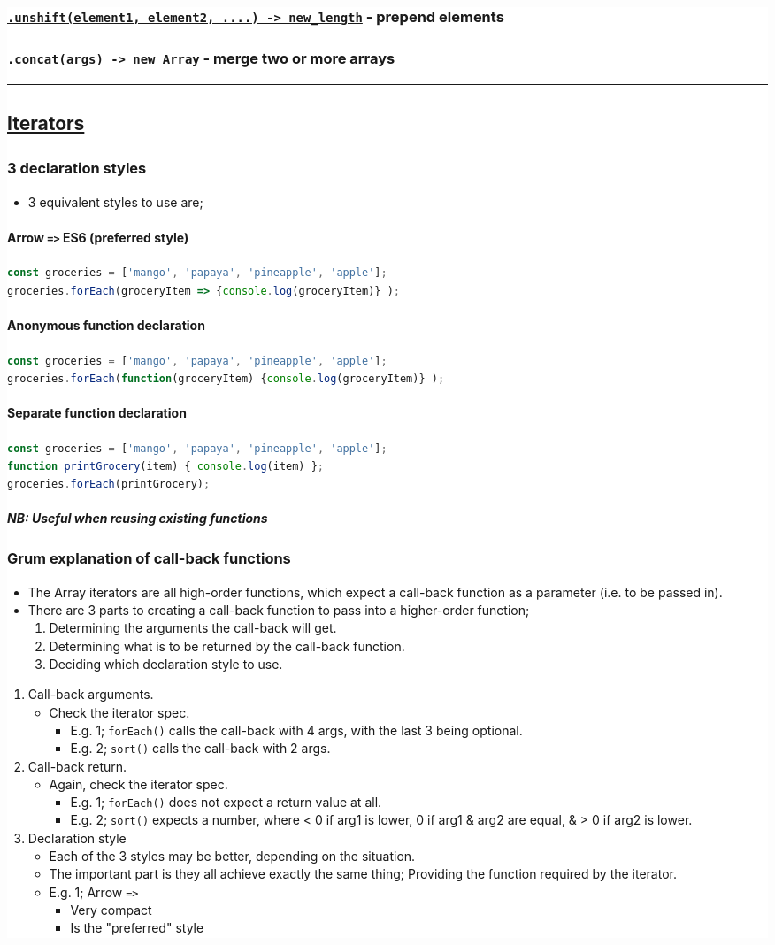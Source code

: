 ### [`.unshift(element1, element2, ....) -> new_length`](https://developer.mozilla.org/en-US/docs/Web/JavaScript/Reference/Global_Objects/Array/unshift) - prepend elements

### [`.concat(args) -> new Array`](https://developer.mozilla.org/en-US/docs/Web/JavaScript/Reference/Global_Objects/Array/concat) - merge two or more arrays

---

## [Iterators](https://developer.mozilla.org/en-US/docs/Web/JavaScript/Guide/Iterators_and_Generators#Iterators)

### 3 declaration styles

- 3 equivalent styles to use are;

#### Arrow `=>` ES6 (preferred style)

  ```js
  const groceries = ['mango', 'papaya', 'pineapple', 'apple'];
  groceries.forEach(groceryItem => {console.log(groceryItem)} );
  ```
#### Anonymous function declaration

  ```js
  const groceries = ['mango', 'papaya', 'pineapple', 'apple'];
  groceries.forEach(function(groceryItem) {console.log(groceryItem)} );
  ```
#### Separate function declaration

  ```js
  const groceries = ['mango', 'papaya', 'pineapple', 'apple'];
  function printGrocery(item) { console.log(item) };
  groceries.forEach(printGrocery);
  ```

##### NB: Useful when reusing existing functions

### Grum explanation of call-back functions
- The Array iterators are all high-order functions, which expect a call-back function as a parameter (i.e. to be passed in).
- There are 3 parts to creating a call-back function to pass into a higher-order function;
  1. Determining the arguments the call-back will get.
  2. Determining what is to be returned by the call-back function.
  3. Deciding which declaration style to use.
1. Call-back arguments.
   - Check the iterator spec.
     - E.g. 1; `forEach()` calls the call-back with 4 args, with the last 3 being optional.
     - E.g. 2; `sort()` calls the call-back with 2 args.
2. Call-back return.
   - Again, check the iterator spec.
     - E.g. 1; `forEach()` does not expect a return value at all.
     - E.g. 2; `sort()` expects a number, where < 0 if arg1 is lower, 0 if arg1 & arg2 are equal, & > 0 if arg2 is lower.
3. Declaration style
    - Each of the 3 styles may be better, depending on the situation.
    - The important part is they all achieve exactly the same thing; Providing the function required by the iterator.
    - E.g. 1; Arrow `=>`
      - Very compact
      - Is the "preferred" style
      ```js